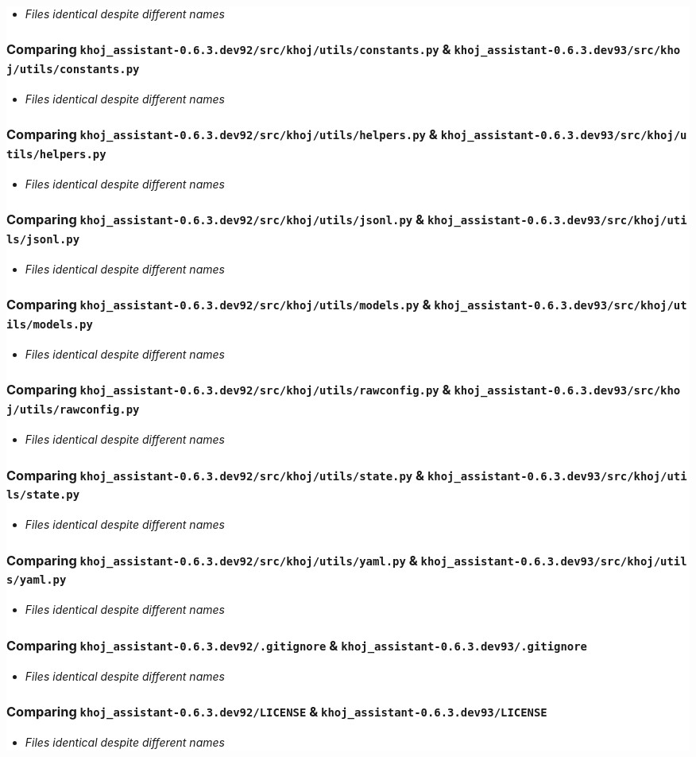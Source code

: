  * *Files identical despite different names*

### Comparing `khoj_assistant-0.6.3.dev92/src/khoj/utils/constants.py` & `khoj_assistant-0.6.3.dev93/src/khoj/utils/constants.py`

 * *Files identical despite different names*

### Comparing `khoj_assistant-0.6.3.dev92/src/khoj/utils/helpers.py` & `khoj_assistant-0.6.3.dev93/src/khoj/utils/helpers.py`

 * *Files identical despite different names*

### Comparing `khoj_assistant-0.6.3.dev92/src/khoj/utils/jsonl.py` & `khoj_assistant-0.6.3.dev93/src/khoj/utils/jsonl.py`

 * *Files identical despite different names*

### Comparing `khoj_assistant-0.6.3.dev92/src/khoj/utils/models.py` & `khoj_assistant-0.6.3.dev93/src/khoj/utils/models.py`

 * *Files identical despite different names*

### Comparing `khoj_assistant-0.6.3.dev92/src/khoj/utils/rawconfig.py` & `khoj_assistant-0.6.3.dev93/src/khoj/utils/rawconfig.py`

 * *Files identical despite different names*

### Comparing `khoj_assistant-0.6.3.dev92/src/khoj/utils/state.py` & `khoj_assistant-0.6.3.dev93/src/khoj/utils/state.py`

 * *Files identical despite different names*

### Comparing `khoj_assistant-0.6.3.dev92/src/khoj/utils/yaml.py` & `khoj_assistant-0.6.3.dev93/src/khoj/utils/yaml.py`

 * *Files identical despite different names*

### Comparing `khoj_assistant-0.6.3.dev92/.gitignore` & `khoj_assistant-0.6.3.dev93/.gitignore`

 * *Files identical despite different names*

### Comparing `khoj_assistant-0.6.3.dev92/LICENSE` & `khoj_assistant-0.6.3.dev93/LICENSE`

 * *Files identical despite different names*
